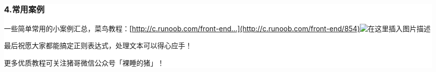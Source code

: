 ### 4.常用案例

一些简单常用的小案例汇总，菜鸟教程：[http://c.runoob.com/front-end...](http://c.runoob.com/front-end/854)<img referrerpolicy="no-referrer" data-src="/img/remote/1460000021787038" src="https://cdn.segmentfault.com/v-5e154194/global/img/squares.svg" alt="在这里插入图片描述" title="在这里插入图片描述">

最后祝愿大家都能搞定正则表达式，处理文本可以得心应手！

更多优质教程可关注猪哥微信公众号「裸睡的猪」！
